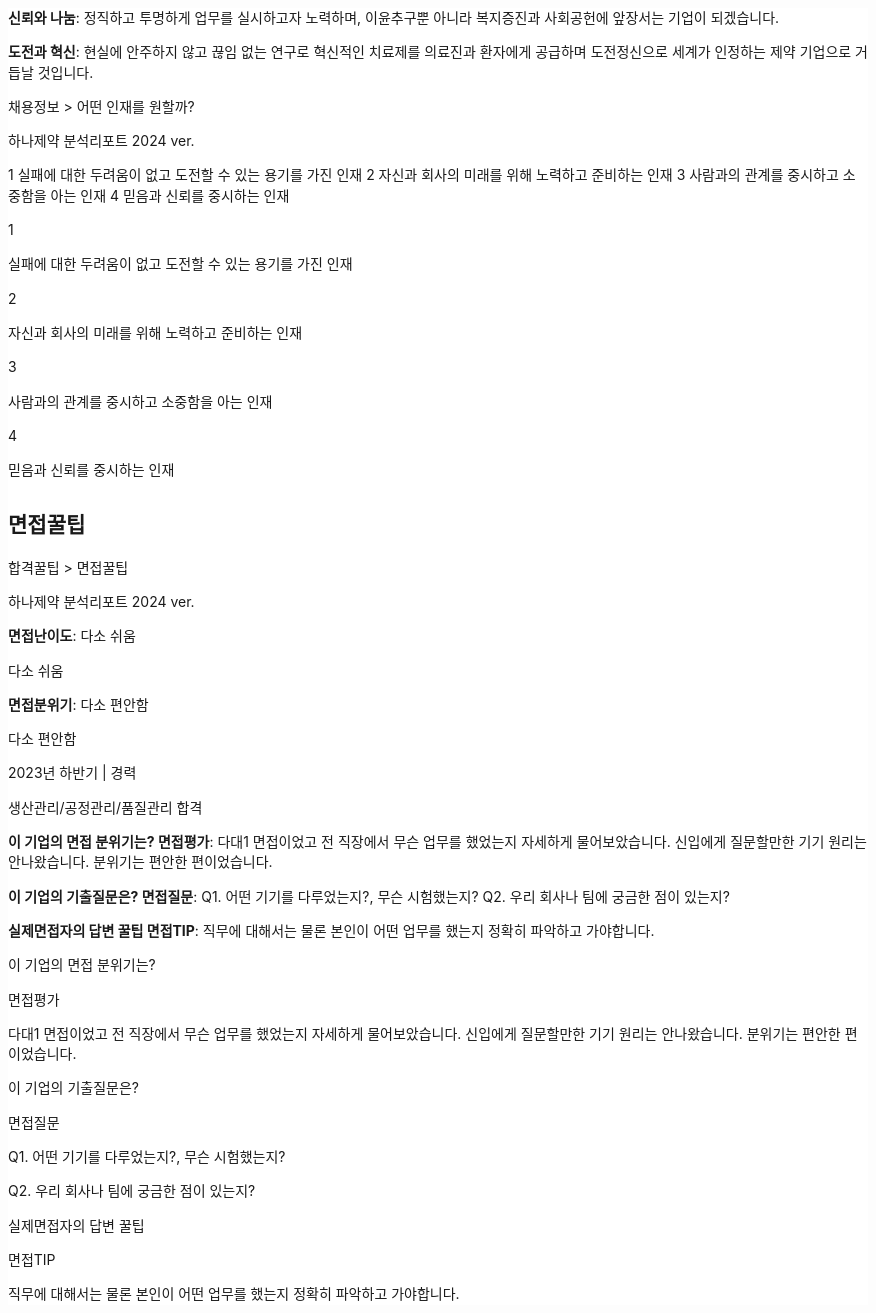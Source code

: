 **신뢰와 나눔**: 정직하고 투명하게 업무를 실시하고자 노력하며, 이윤추구뿐 아니라 복지증진과 사회공헌에 앞장서는 기업이 되겠습니다.

**도전과 혁신**: 현실에 안주하지 않고 끊임 없는 연구로 혁신적인 치료제를 의료진과 환자에게 공급하며 도전정신으로 세계가 인정하는 제약 기업으로 거듭날 것입니다.

채용정보 > 어떤 인재를 원할까?

하나제약 분석리포트 2024 ver.

1 실패에 대한 두려움이 없고 도전할 수 있는 용기를 가진 인재
2 자신과 회사의 미래를 위해 노력하고 준비하는 인재
3 사람과의 관계를 중시하고 소중함을 아는 인재
4 믿음과 신뢰를 중시하는 인재

1

실패에 대한 두려움이 없고 도전할 수 있는 용기를 가진 인재

2

자신과 회사의 미래를 위해 노력하고 준비하는 인재

3

사람과의 관계를 중시하고 소중함을 아는 인재

4

믿음과 신뢰를 중시하는 인재

## 면접꿀팁

합격꿀팁 > 면접꿀팁

하나제약 분석리포트 2024 ver.

**면접난이도**: 다소 쉬움

다소 쉬움

**면접분위기**: 다소 편안함

다소 편안함

2023년 하반기 | 경력

생산관리/공정관리/품질관리 합격

**이 기업의 면접 분위기는? 면접평가**: 다대1 면접이었고 전 직장에서 무슨 업무를 했었는지 자세하게 물어보았습니다. 신입에게 질문할만한 기기 원리는 안나왔습니다. 분위기는 편안한 편이었습니다.

**이 기업의 기출질문은? 면접질문**: Q1. 어떤 기기를 다루었는지?, 무슨 시험했는지? Q2. 우리 회사나 팀에 궁금한 점이 있는지?

**실제면접자의 답변 꿀팁 면접TIP**: 직무에 대해서는 물론 본인이 어떤 업무를 했는지 정확히 파악하고 가야합니다.

이 기업의 면접 분위기는?

면접평가

다대1 면접이었고 전 직장에서 무슨 업무를 했었는지 자세하게 물어보았습니다. 신입에게 질문할만한 기기 원리는 안나왔습니다. 분위기는 편안한 편이었습니다.

이 기업의 기출질문은?

면접질문

Q1. 어떤 기기를 다루었는지?, 무슨 시험했는지?

Q2. 우리 회사나 팀에 궁금한 점이 있는지?

실제면접자의 답변 꿀팁

면접TIP

직무에 대해서는 물론 본인이 어떤 업무를 했는지 정확히 파악하고 가야합니다.

